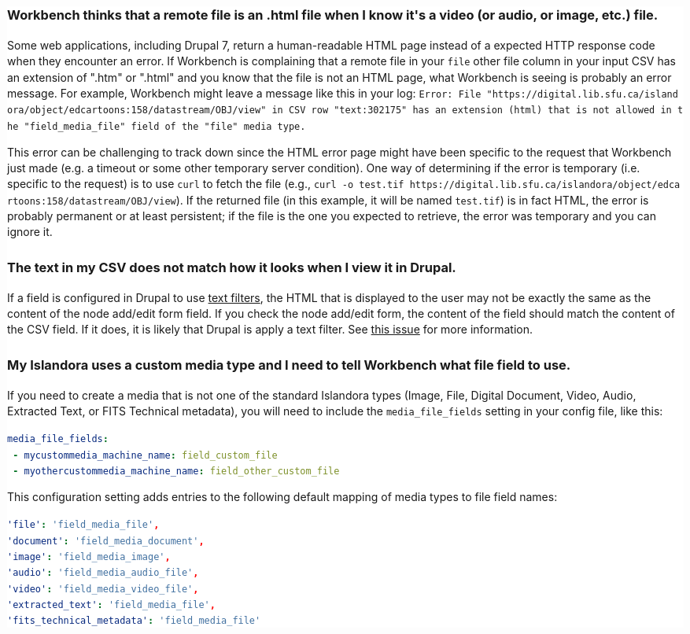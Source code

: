 ### Workbench thinks that a remote file is an .html file when I know it's a video (or audio, or image, etc.) file.

Some web applications, including Drupal 7, return a human-readable HTML page instead of a expected HTTP response code when they encounter an error. If Workbench is complaining that a remote file in your `file` other file column in your input CSV has an extension of ".htm" or ".html" and you know that the file is not an HTML page, what Workbench is seeing is probably an error message. For example, Workbench might leave a message like this in your log: `Error: File "https://digital.lib.sfu.ca/islandora/object/edcartoons:158/datastream/OBJ/view" in CSV row "text:302175" has an extension (html) that is not allowed in the "field_media_file" field of the "file" media type.`

This error can be challenging to track down since the HTML error page might have been specific to the request that Workbench just made (e.g. a timeout or some other temporary server condition). One way of determining if the error is temporary (i.e. specific to the request) is to use `curl` to fetch the file (e.g., `curl -o test.tif https://digital.lib.sfu.ca/islandora/object/edcartoons:158/datastream/OBJ/view`). If the returned file (in this example, it will be named `test.tif`) is in fact HTML, the error is probably permanent or at least persistent; if the file is the one you expected to retrieve, the error was temporary and you can ignore it.

### The text in my CSV does not match how it looks when I view it in Drupal.

If a field is configured in Drupal to use [text filters](https://www.drupal.org/node/213156), the HTML that is displayed to the user may not be exactly the same as the content of the node add/edit form field. If you check the node add/edit form, the content of the field should match the content of the CSV field. If it does, it is likely that Drupal is apply a text filter. See [this issue](https://github.com/mjordan/islandora_workbench/issues/328) for more information.

### My Islandora uses a custom media type and I need to tell Workbench what file field to use.

If you need to create a media that is not one of the standard Islandora types (Image, File, Digital Document, Video, Audio, Extracted Text, or FITS Technical metadata), you will need to include the  `media_file_fields` setting in your config file, like this:


```yaml
media_file_fields:
 - mycustommedia_machine_name: field_custom_file
 - myothercustommedia_machine_name: field_other_custom_file
```

This configuration setting adds entries to the following default mapping of media types to file field names:

```yaml
'file': 'field_media_file',
'document': 'field_media_document',
'image': 'field_media_image',
'audio': 'field_media_audio_file',
'video': 'field_media_video_file',
'extracted_text': 'field_media_file',
'fits_technical_metadata': 'field_media_file'
```

